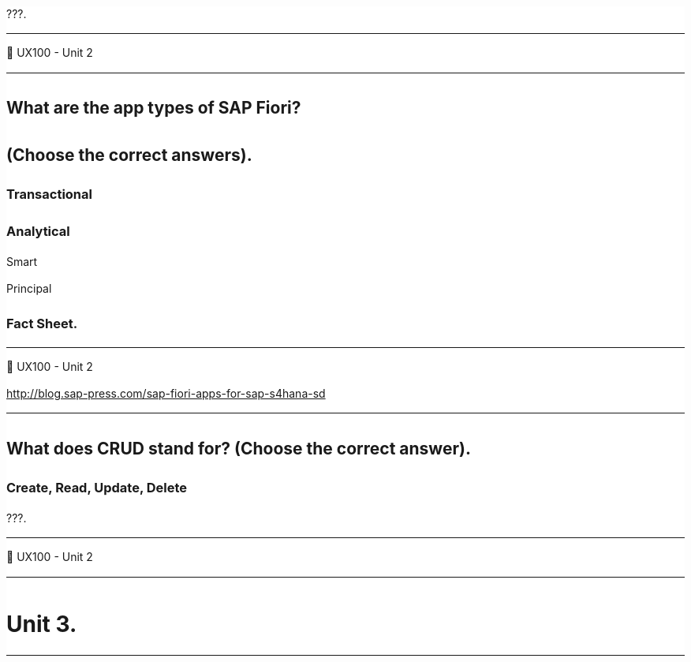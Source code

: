 ???.

****

:book: UX100 - Unit 2 

****





## What are the app types of SAP Fiori? 

## (Choose the correct answers). 

### Transactional 

### Analytical 

Smart 

Principal 

### Fact Sheet.

****

:book: UX100 - Unit 2 

http://blog.sap-press.com/sap-fiori-apps-for-sap-s4hana-sd

****





## What does CRUD stand for? (Choose the correct answer). 

### Create, Read, Update, Delete 

???.

****

:book: UX100 - Unit 2 

******





# Unit 3.

****
